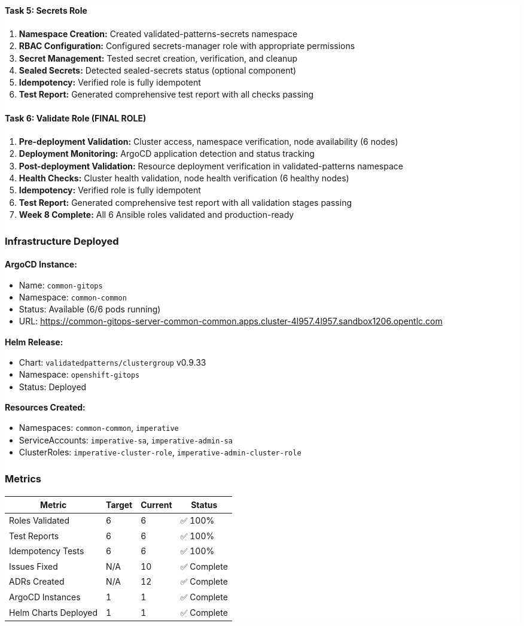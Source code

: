 #### Task 5: Secrets Role
1. **Namespace Creation:** Created validated-patterns-secrets namespace
2. **RBAC Configuration:** Configured secrets-manager role with appropriate permissions
3. **Secret Management:** Tested secret creation, verification, and cleanup
4. **Sealed Secrets:** Detected sealed-secrets status (optional component)
5. **Idempotency:** Verified role is fully idempotent
6. **Test Report:** Generated comprehensive test report with all checks passing

#### Task 6: Validate Role (FINAL ROLE)
1. **Pre-deployment Validation:** Cluster access, namespace verification, node availability (6 nodes)
2. **Deployment Monitoring:** ArgoCD application detection and status tracking
3. **Post-deployment Validation:** Resource deployment verification in validated-patterns namespace
4. **Health Checks:** Cluster health validation, node health verification (6 healthy nodes)
5. **Idempotency:** Verified role is fully idempotent
6. **Test Report:** Generated comprehensive test report with all validation stages passing
7. **Week 8 Complete:** All 6 Ansible roles validated and production-ready

### Infrastructure Deployed

**ArgoCD Instance:**
- Name: `common-gitops`
- Namespace: `common-common`
- Status: Available (6/6 pods running)
- URL: https://common-gitops-server-common-common.apps.cluster-4l957.4l957.sandbox1206.opentlc.com

**Helm Release:**
- Chart: `validatedpatterns/clustergroup` v0.9.33
- Namespace: `openshift-gitops`
- Status: Deployed

**Resources Created:**
- Namespaces: `common-common`, `imperative`
- ServiceAccounts: `imperative-sa`, `imperative-admin-sa`
- ClusterRoles: `imperative-cluster-role`, `imperative-admin-cluster-role`

### Metrics

| Metric | Target | Current | Status |
|--------|--------|---------|--------|
| Roles Validated | 6 | 6 | ✅ 100% |
| Test Reports | 6 | 6 | ✅ 100% |
| Idempotency Tests | 6 | 6 | ✅ 100% |
| Issues Fixed | N/A | 10 | ✅ Complete |
| ADRs Created | N/A | 12 | ✅ Complete |
| ArgoCD Instances | 1 | 1 | ✅ Complete |
| Helm Charts Deployed | 1 | 1 | ✅ Complete |
